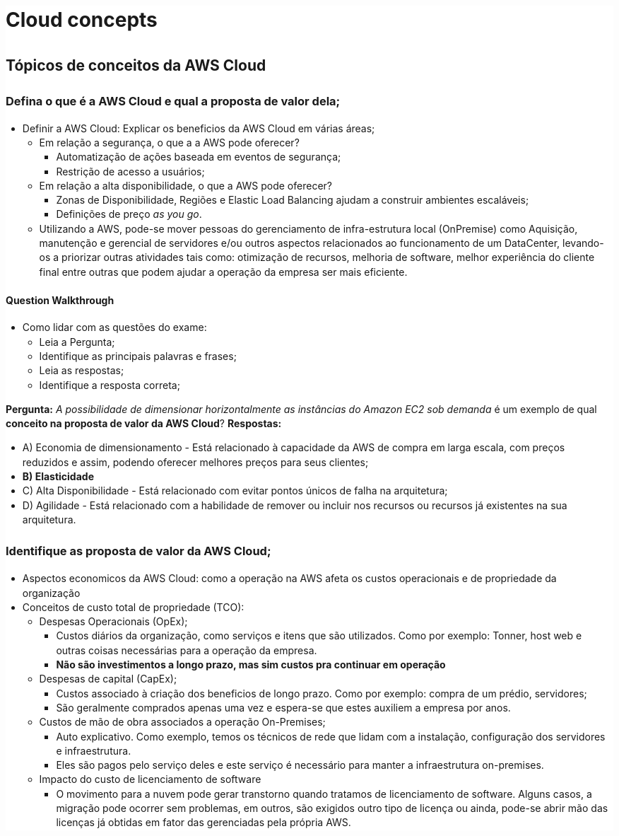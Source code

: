 # Cloud concepts

## Tópicos de conceitos da AWS Cloud
### Defina o que é a AWS Cloud e qual a proposta de valor dela;
- Definir a AWS Cloud: Explicar os beneficios da AWS Cloud em várias áreas;
  - Em relação a segurança, o que a a AWS pode oferecer?
    - Automatização de ações baseada em eventos de segurança;
    - Restrição de acesso a usuários;
  - Em relação a alta disponibilidade, o que a AWS pode oferecer?
    - Zonas de Disponibilidade, Regiões e Elastic Load Balancing ajudam a construir ambientes escaláveis;
    - Definições de preço *as you go*.
  - Utilizando a AWS, pode-se mover pessoas do gerenciamento de infra-estrutura local (OnPremise) como Aquisição, manutenção e gerencial de servidores e/ou outros aspectos relacionados ao funcionamento de um DataCenter, levando-os a priorizar outras atividades tais como: otimização de recursos, melhoria de software, melhor experiência do cliente final entre outras que podem ajudar a operação da empresa ser mais eficiente.

#### Question Walkthrough
- Como lidar com as questões do exame:
  - Leia a Pergunta;
  - Identifique as principais palavras e frases;
  - Leia as respostas;
  - Identifique a resposta correta;

**Pergunta:** *A possibilidade de dimensionar horizontalmente as instâncias do Amazon EC2 sob demanda* é um exemplo de qual **conceito na proposta de valor da AWS Cloud**?
**Respostas:**
- A) Economia de dimensionamento - Está relacionado à capacidade da AWS de compra em larga escala, com preços reduzidos e assim, podendo oferecer melhores preços para seus clientes;
- **B) Elasticidade**
- C) Alta Disponibilidade - Está relacionado com evitar pontos únicos de falha na arquitetura;
- D) Agilidade - Está relacionado com a habilidade de remover ou incluir nos recursos ou recursos já existentes na sua arquitetura.

### Identifique as proposta de valor da AWS Cloud;
- Aspectos economicos da AWS Cloud: como a operação na AWS afeta os custos operacionais e de propriedade da organização
- Conceitos de custo total de propriedade (TCO):
  - Despesas Operacionais (OpEx);
    - Custos diários da organização, como serviços e itens que são utilizados. Como por exemplo: Tonner, host web e outras coisas necessárias para a operação da empresa.
    - **Não são investimentos a longo prazo, mas sim custos pra continuar em operação**
  - Despesas de capital (CapEx);
    - Custos associado à criação dos beneficios de longo prazo. Como por exemplo: compra de um prédio, servidores;
    - São geralmente comprados apenas uma vez e espera-se que estes auxiliem a empresa por anos.
  - Custos de mão de obra associados a operação On-Premises;
    - Auto explicativo. Como exemplo, temos os técnicos de rede que lidam com a instalação, configuração dos servidores e infraestrutura.
    - Eles são pagos pelo serviço deles e este serviço é necessário para manter a infraestrutura on-premises.
  - Impacto do custo de licenciamento de software
    - O movimento para a nuvem pode gerar transtorno quando tratamos de licenciamento de software. Alguns casos, a migração pode ocorrer sem problemas, em outros, são exigidos outro tipo de licença ou ainda, pode-se abrir mão das licenças já obtidas em fator das gerenciadas pela própria AWS.
